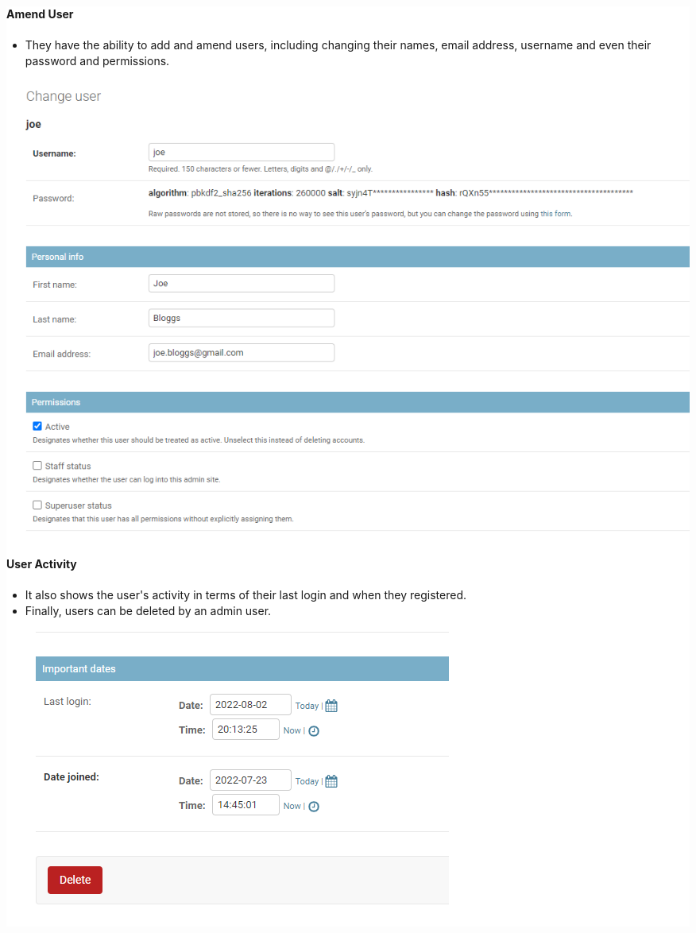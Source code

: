 #### Amend User

- They have the ability to add and amend users, including changing their names, email address, username and even their password and permissions.

![Django Admin - Amend User](https://raw.githubusercontent.com/liamsmith3194/otter-hockey/main/static/readme-images/django-admin-amend-user.PNG)

#### User Activity

- It also shows the user's activity in terms of their last login and when they registered.
- Finally, users can be deleted by an admin user.

![Django Admin - User Important Dates](https://raw.githubusercontent.com/liamsmith3194/otter-hockey/main/static/readme-images/django-admin-user-dates.PNG)
